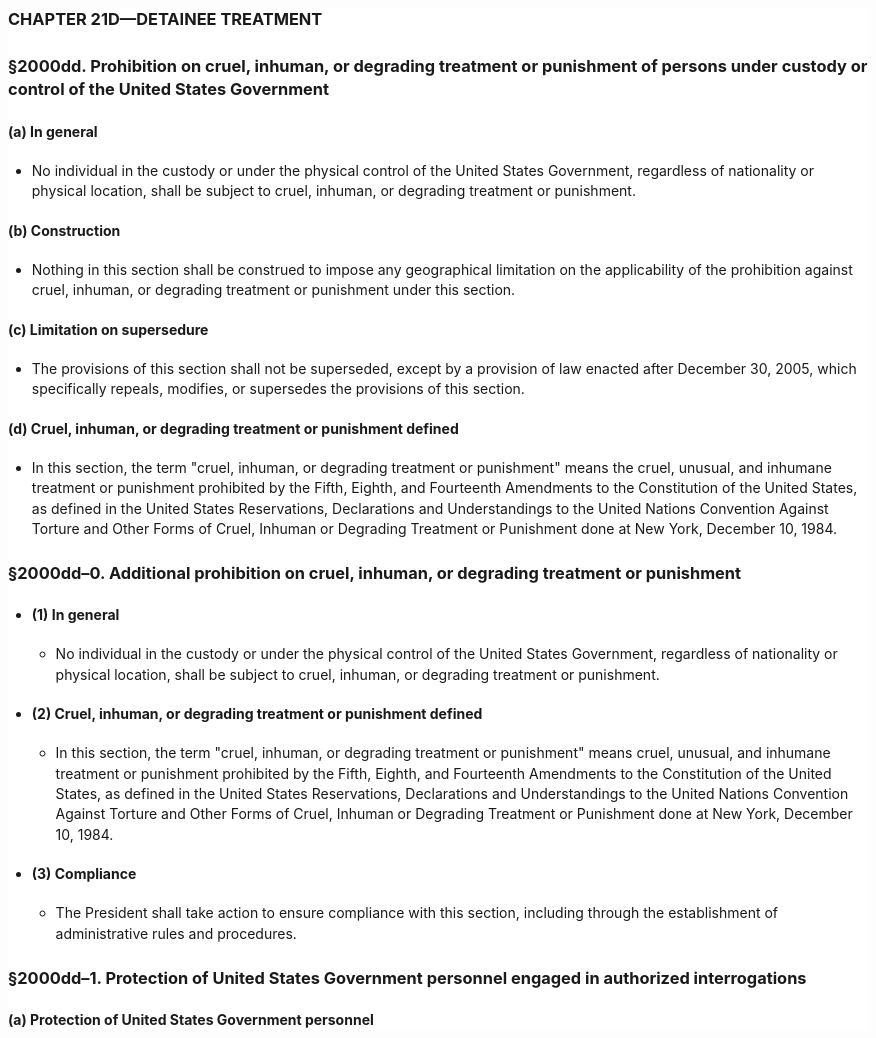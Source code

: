 ### **CHAPTER 21D—DETAINEE TREATMENT**

### §2000dd. Prohibition on cruel, inhuman, or degrading treatment or punishment of persons under custody or control of the United States Government
#### (a) In general
* No individual in the custody or under the physical control of the United States Government, regardless of nationality or physical location, shall be subject to cruel, inhuman, or degrading treatment or punishment.

#### (b) Construction
* Nothing in this section shall be construed to impose any geographical limitation on the applicability of the prohibition against cruel, inhuman, or degrading treatment or punishment under this section.

#### (c) Limitation on supersedure
* The provisions of this section shall not be superseded, except by a provision of law enacted after December 30, 2005, which specifically repeals, modifies, or supersedes the provisions of this section.

#### (d) Cruel, inhuman, or degrading treatment or punishment defined
* In this section, the term "cruel, inhuman, or degrading treatment or punishment" means the cruel, unusual, and inhumane treatment or punishment prohibited by the Fifth, Eighth, and Fourteenth Amendments to the Constitution of the United States, as defined in the United States Reservations, Declarations and Understandings to the United Nations Convention Against Torture and Other Forms of Cruel, Inhuman or Degrading Treatment or Punishment done at New York, December 10, 1984.

### §2000dd–0. Additional prohibition on cruel, inhuman, or degrading treatment or punishment
* #### (1) In general
  * No individual in the custody or under the physical control of the United States Government, regardless of nationality or physical location, shall be subject to cruel, inhuman, or degrading treatment or punishment.

* #### (2) Cruel, inhuman, or degrading treatment or punishment defined
  * In this section, the term "cruel, inhuman, or degrading treatment or punishment" means cruel, unusual, and inhumane treatment or punishment prohibited by the Fifth, Eighth, and Fourteenth Amendments to the Constitution of the United States, as defined in the United States Reservations, Declarations and Understandings to the United Nations Convention Against Torture and Other Forms of Cruel, Inhuman or Degrading Treatment or Punishment done at New York, December 10, 1984.

* #### (3) Compliance
  * The President shall take action to ensure compliance with this section, including through the establishment of administrative rules and procedures.

### §2000dd–1. Protection of United States Government personnel engaged in authorized interrogations
#### (a) Protection of United States Government personnel
